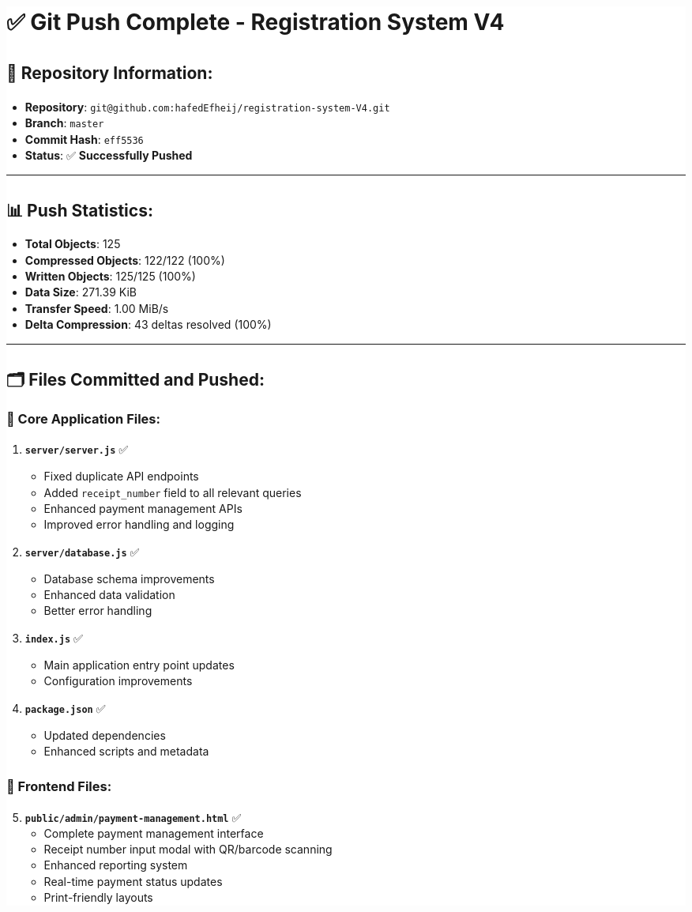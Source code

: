 # ✅ **Git Push Complete - Registration System V4**

## 🎯 **Repository Information:**
- **Repository**: `git@github.com:hafedEfheij/registration-system-V4.git`
- **Branch**: `master`
- **Commit Hash**: `eff5536`
- **Status**: ✅ **Successfully Pushed**

---

## 📊 **Push Statistics:**
- **Total Objects**: 125
- **Compressed Objects**: 122/122 (100%)
- **Written Objects**: 125/125 (100%)
- **Data Size**: 271.39 KiB
- **Transfer Speed**: 1.00 MiB/s
- **Delta Compression**: 43 deltas resolved (100%)

---

## 🗂️ **Files Committed and Pushed:**

### **📁 Core Application Files:**
1. **`server/server.js`** ✅
   - Fixed duplicate API endpoints
   - Added `receipt_number` field to all relevant queries
   - Enhanced payment management APIs
   - Improved error handling and logging

2. **`server/database.js`** ✅
   - Database schema improvements
   - Enhanced data validation
   - Better error handling

3. **`index.js`** ✅
   - Main application entry point updates
   - Configuration improvements

4. **`package.json`** ✅
   - Updated dependencies
   - Enhanced scripts and metadata

### **📁 Frontend Files:**
5. **`public/admin/payment-management.html`** ✅
   - Complete payment management interface
   - Receipt number input modal with QR/barcode scanning
   - Enhanced reporting system
   - Real-time payment status updates
   - Print-friendly layouts
